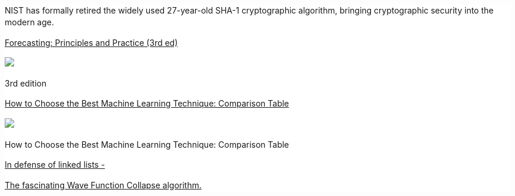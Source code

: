 NIST has formally retired the widely used 27-year-old SHA-1
cryptographic algorithm, bringing cryptographic security into the modern
age.

</div>

<div class="card">

<div class="card-title">

[Forecasting: Principles and Practice (3rd ed)](https://otexts.com/fpp3)

</div>

<div class="card-image">

[![](https://otexts.com/fpp3///figs/fpp3_front_cover.jpg)](https://otexts.com/fpp3)

</div>

3rd edition

</div>

<div class="card">

<div class="card-title">

[How to Choose the Best Machine Learning Technique: Comparison
Table](https://www.datasciencecentral.com/how-to-choose-the-best-machine-learning-technique-comparison-table)

</div>

<div class="card-image">

[![](https://www.datasciencecentral.com/wp-content/uploads/2022/11/jp3-scaled.jpg)](https://www.datasciencecentral.com/how-to-choose-the-best-machine-learning-technique-comparison-table)

</div>

How to Choose the Best Machine Learning Technique: Comparison Table

</div>

<div class="card">

<div class="card-title">

[In defense of linked lists -](http://antirez.com/news/138)

</div>

</div>

<div class="card">

<div class="card-title">

[The fascinating Wave Function Collapse
algorithm.](https://dev.to/kavinbharathi/the-fascinating-wave-function-collapse-algorithm-4nc3)

</div>

